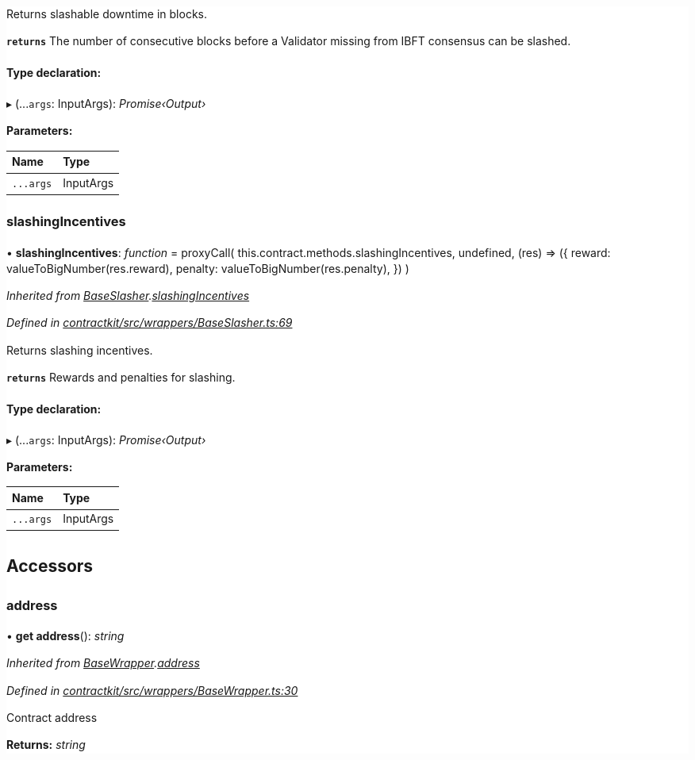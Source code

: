Returns slashable downtime in blocks.

**`returns`** The number of consecutive blocks before a Validator missing from IBFT consensus can be slashed.

#### Type declaration:

▸ \(...`args`: InputArgs\): _Promise‹Output›_

**Parameters:**

| Name | Type |
| :--- | :--- |
| `...args` | InputArgs |

### slashingIncentives

• **slashingIncentives**: _function_ = proxyCall\( this.contract.methods.slashingIncentives, undefined, \(res\) =&gt; \({ reward: valueToBigNumber\(res.reward\), penalty: valueToBigNumber\(res.penalty\), }\) \)

_Inherited from_ [_BaseSlasher_](_wrappers_baseslasher_.baseslasher.md)_._[_slashingIncentives_](_wrappers_baseslasher_.baseslasher.md#slashingincentives)

_Defined in_ [_contractkit/src/wrappers/BaseSlasher.ts:69_](https://github.com/celo-org/celo-monorepo/blob/master/packages/sdk/contractkit/src/wrappers/BaseSlasher.ts#L69)

Returns slashing incentives.

**`returns`** Rewards and penalties for slashing.

#### Type declaration:

▸ \(...`args`: InputArgs\): _Promise‹Output›_

**Parameters:**

| Name | Type |
| :--- | :--- |
| `...args` | InputArgs |

## Accessors

### address

• **get address**\(\): _string_

_Inherited from_ [_BaseWrapper_](_wrappers_basewrapper_.basewrapper.md)_._[_address_](_wrappers_basewrapper_.basewrapper.md#address)

_Defined in_ [_contractkit/src/wrappers/BaseWrapper.ts:30_](https://github.com/celo-org/celo-monorepo/blob/master/packages/sdk/contractkit/src/wrappers/BaseWrapper.ts#L30)

Contract address

**Returns:** _string_
